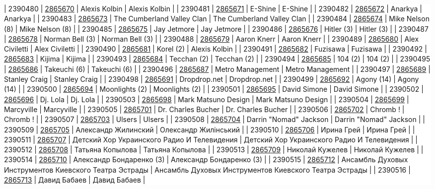 | 2390480 | [2865670](https://www.discogs.com/artist/2865670) | Alexis Kolbin | Alexis Kolbin |
| 2390481 | [2865671](https://www.discogs.com/artist/2865671) | E-Shine | E-Shine |
| 2390482 | [2865672](https://www.discogs.com/artist/2865672) | Anarkya | Anarkya |
| 2390483 | [2865673](https://www.discogs.com/artist/2865673) | The Cumberland Valley Clan | The Cumberland Valley Clan |
| 2390484 | [2865674](https://www.discogs.com/artist/2865674) | Mike Nelson (8) | Mike Nelson (8) |
| 2390485 | [2865675](https://www.discogs.com/artist/2865675) | Jay Jetmore | Jay Jetmore |
| 2390486 | [2865676](https://www.discogs.com/artist/2865676) | Hitler (3) | Hitler (3) |
| 2390487 | [2865678](https://www.discogs.com/artist/2865678) | Norman Bell (3) | Norman Bell (3) |
| 2390488 | [2865679](https://www.discogs.com/artist/2865679) | Aaron Knerr | Aaron Knerr |
| 2390489 | [2865680](https://www.discogs.com/artist/2865680) | Alex Civiletti | Alex Civiletti |
| 2390490 | [2865681](https://www.discogs.com/artist/2865681) | Korel (2) | Alexis Kolbin |
| 2390491 | [2865682](https://www.discogs.com/artist/2865682) | Fuzisawa | Fuzisawa |
| 2390492 | [2865683](https://www.discogs.com/artist/2865683) | Kijima | Kijima |
| 2390493 | [2865684](https://www.discogs.com/artist/2865684) | Tecchan (2) | Tecchan (2) |
| 2390494 | [2865685](https://www.discogs.com/artist/2865685) | 104 (2) | 104 (2) |
| 2390495 | [2865686](https://www.discogs.com/artist/2865686) | Takeuchi (6) | Takeuchi (6) |
| 2390496 | [2865687](https://www.discogs.com/artist/2865687) | Metro Management | Metro Management |
| 2390497 | [2865689](https://www.discogs.com/artist/2865689) | Stanley Craig | Stanley Craig |
| 2390498 | [2865691](https://www.discogs.com/artist/2865691) | Dropdrop.net | Dropdrop.net |
| 2390499 | [2865692](https://www.discogs.com/artist/2865692) | Agony (14) | Agony (14) |
| 2390500 | [2865694](https://www.discogs.com/artist/2865694) | Moonlights (2) | Moonlights (2) |
| 2390501 | [2865695](https://www.discogs.com/artist/2865695) | David Simone | David Simone |
| 2390502 | [2865696](https://www.discogs.com/artist/2865696) | Dj. Lola | Dj. Lola |
| 2390503 | [2865698](https://www.discogs.com/artist/2865698) | Mark Matsuno Design | Mark Matsuno Design |
| 2390504 | [2865699](https://www.discogs.com/artist/2865699) | Marcyville | Marcyville |
| 2390505 | [2865701](https://www.discogs.com/artist/2865701) | Dr. Charles Bucher | Dr. Charles Bucher |
| 2390506 | [2865702](https://www.discogs.com/artist/2865702) | Chromb ! | Chromb ! |
| 2390507 | [2865703](https://www.discogs.com/artist/2865703) | Ulsers | Ulsers |
| 2390508 | [2865704](https://www.discogs.com/artist/2865704) | Darrin "Nomad" Jackson | Darrin "Nomad" Jackson |
| 2390509 | [2865705](https://www.discogs.com/artist/2865705) | Александр Жилинский | Олександр Жилiнський |
| 2390510 | [2865706](https://www.discogs.com/artist/2865706) | Ирина Грей | Ирина Грей |
| 2390511 | [2865707](https://www.discogs.com/artist/2865707) | Детский Хор Украинского Радио И Телевидения | Детский Хор Украинского Радио И Телевидения |
| 2390512 | [2865708](https://www.discogs.com/artist/2865708) | Татьяна Копылова | Татьяна Копылова |
| 2390513 | [2865709](https://www.discogs.com/artist/2865709) | Николай Кужелев | Николай Кужелев |
| 2390514 | [2865710](https://www.discogs.com/artist/2865710) | Александр Бондаренко (3) | Александр Бондаренко (3) |
| 2390515 | [2865712](https://www.discogs.com/artist/2865712) | Ансамбль Духовых Инструментов Киевского Театра Эстрады | Ансамбль Духовых Инструментов Киевского Театра Эстрады |
| 2390516 | [2865713](https://www.discogs.com/artist/2865713) | Давид Бабаев | Давид Бабаев |